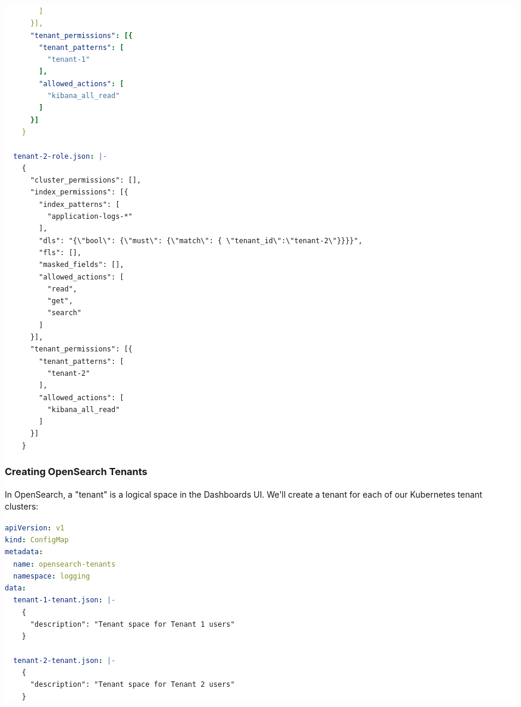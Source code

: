 ```yaml
        ]
      }],
      "tenant_permissions": [{
        "tenant_patterns": [
          "tenant-1"
        ],
        "allowed_actions": [
          "kibana_all_read"
        ]
      }]
    }
  
  tenant-2-role.json: |-
    {
      "cluster_permissions": [],
      "index_permissions": [{
        "index_patterns": [
          "application-logs-*"
        ],
        "dls": "{\"bool\": {\"must\": {\"match\": { \"tenant_id\":\"tenant-2\"}}}}",
        "fls": [],
        "masked_fields": [],
        "allowed_actions": [
          "read",
          "get",
          "search"
        ]
      }],
      "tenant_permissions": [{
        "tenant_patterns": [
          "tenant-2"
        ],
        "allowed_actions": [
          "kibana_all_read"
        ]
      }]
    }
```

### Creating OpenSearch Tenants

In OpenSearch, a "tenant" is a logical space in the Dashboards UI. We'll create a tenant for each of our Kubernetes tenant clusters:

```yaml
apiVersion: v1
kind: ConfigMap
metadata:
  name: opensearch-tenants
  namespace: logging
data:
  tenant-1-tenant.json: |-
    {
      "description": "Tenant space for Tenant 1 users"
    }
  
  tenant-2-tenant.json: |-
    {
      "description": "Tenant space for Tenant 2 users"
    }
```
